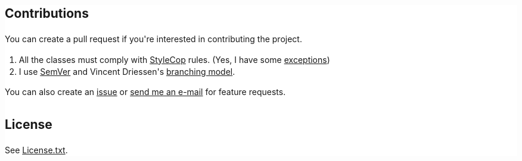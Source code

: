 ## Contributions
You can create a pull request if you're interested in contributing the project.

1. All the classes must comply with [StyleCop](http://stylecop.codeplex.com) rules. (Yes, I have some [exceptions](src/Settings.StyleCop))
2. I use [SemVer](http://semver.org) and Vincent Driessen's [branching model](http://nvie.com/posts/a-successful-git-branching-model/).

You can also create an [issue](https://github.com/safakgur/Dawn.SocketAwaitable/issues/new) or [send me an e-mail](mailto:safak9ur@gmail.com) for feature requests.

## License
See [License.txt](License.txt).
